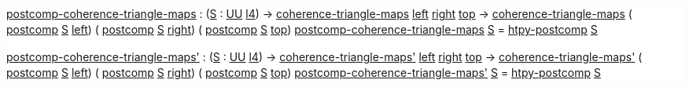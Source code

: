   <a id="4107" href="foundation.commuting-triangles-of-maps.html#4107" class="Function">postcomp-coherence-triangle-maps</a> <a id="4140" class="Symbol">:</a>
    <a id="4146" class="Symbol">(</a><a id="4147" href="foundation.commuting-triangles-of-maps.html#4147" class="Bound">S</a> <a id="4149" class="Symbol">:</a> <a id="4151" href="Agda.Primitive.html#388" class="Primitive">UU</a> <a id="4154" href="foundation.commuting-triangles-of-maps.html#4000" class="Bound">l4</a><a id="4156" class="Symbol">)</a> <a id="4158" class="Symbol">→</a>
    <a id="4164" href="foundation-core.commuting-triangles-of-maps.html#867" class="Function">coherence-triangle-maps</a> <a id="4188" href="foundation.commuting-triangles-of-maps.html#4052" class="Bound">left</a> <a id="4193" href="foundation.commuting-triangles-of-maps.html#4067" class="Bound">right</a> <a id="4199" href="foundation.commuting-triangles-of-maps.html#4083" class="Bound">top</a> <a id="4203" class="Symbol">→</a>
    <a id="4209" href="foundation-core.commuting-triangles-of-maps.html#867" class="Function">coherence-triangle-maps</a>
      <a id="4239" class="Symbol">(</a> <a id="4241" href="foundation-core.postcomposition-functions.html#551" class="Function">postcomp</a> <a id="4250" href="foundation.commuting-triangles-of-maps.html#4147" class="Bound">S</a> <a id="4252" href="foundation.commuting-triangles-of-maps.html#4052" class="Bound">left</a><a id="4256" class="Symbol">)</a>
      <a id="4264" class="Symbol">(</a> <a id="4266" href="foundation-core.postcomposition-functions.html#551" class="Function">postcomp</a> <a id="4275" href="foundation.commuting-triangles-of-maps.html#4147" class="Bound">S</a> <a id="4277" href="foundation.commuting-triangles-of-maps.html#4067" class="Bound">right</a><a id="4282" class="Symbol">)</a>
      <a id="4290" class="Symbol">(</a> <a id="4292" href="foundation-core.postcomposition-functions.html#551" class="Function">postcomp</a> <a id="4301" href="foundation.commuting-triangles-of-maps.html#4147" class="Bound">S</a> <a id="4303" href="foundation.commuting-triangles-of-maps.html#4083" class="Bound">top</a><a id="4306" class="Symbol">)</a>
  <a id="4310" href="foundation.commuting-triangles-of-maps.html#4107" class="Function">postcomp-coherence-triangle-maps</a> <a id="4343" href="foundation.commuting-triangles-of-maps.html#4343" class="Bound">S</a> <a id="4345" class="Symbol">=</a> <a id="4347" href="foundation.postcomposition-functions.html#1365" class="Function">htpy-postcomp</a> <a id="4361" href="foundation.commuting-triangles-of-maps.html#4343" class="Bound">S</a>

  <a id="4366" href="foundation.commuting-triangles-of-maps.html#4366" class="Function">postcomp-coherence-triangle-maps&#39;</a> <a id="4400" class="Symbol">:</a>
    <a id="4406" class="Symbol">(</a><a id="4407" href="foundation.commuting-triangles-of-maps.html#4407" class="Bound">S</a> <a id="4409" class="Symbol">:</a> <a id="4411" href="Agda.Primitive.html#388" class="Primitive">UU</a> <a id="4414" href="foundation.commuting-triangles-of-maps.html#4000" class="Bound">l4</a><a id="4416" class="Symbol">)</a> <a id="4418" class="Symbol">→</a>
    <a id="4424" href="foundation-core.commuting-triangles-of-maps.html#1022" class="Function">coherence-triangle-maps&#39;</a> <a id="4449" href="foundation.commuting-triangles-of-maps.html#4052" class="Bound">left</a> <a id="4454" href="foundation.commuting-triangles-of-maps.html#4067" class="Bound">right</a> <a id="4460" href="foundation.commuting-triangles-of-maps.html#4083" class="Bound">top</a> <a id="4464" class="Symbol">→</a>
    <a id="4470" href="foundation-core.commuting-triangles-of-maps.html#1022" class="Function">coherence-triangle-maps&#39;</a>
      <a id="4501" class="Symbol">(</a> <a id="4503" href="foundation-core.postcomposition-functions.html#551" class="Function">postcomp</a> <a id="4512" href="foundation.commuting-triangles-of-maps.html#4407" class="Bound">S</a> <a id="4514" href="foundation.commuting-triangles-of-maps.html#4052" class="Bound">left</a><a id="4518" class="Symbol">)</a>
      <a id="4526" class="Symbol">(</a> <a id="4528" href="foundation-core.postcomposition-functions.html#551" class="Function">postcomp</a> <a id="4537" href="foundation.commuting-triangles-of-maps.html#4407" class="Bound">S</a> <a id="4539" href="foundation.commuting-triangles-of-maps.html#4067" class="Bound">right</a><a id="4544" class="Symbol">)</a>
      <a id="4552" class="Symbol">(</a> <a id="4554" href="foundation-core.postcomposition-functions.html#551" class="Function">postcomp</a> <a id="4563" href="foundation.commuting-triangles-of-maps.html#4407" class="Bound">S</a> <a id="4565" href="foundation.commuting-triangles-of-maps.html#4083" class="Bound">top</a><a id="4568" class="Symbol">)</a>
  <a id="4572" href="foundation.commuting-triangles-of-maps.html#4366" class="Function">postcomp-coherence-triangle-maps&#39;</a> <a id="4606" href="foundation.commuting-triangles-of-maps.html#4606" class="Bound">S</a> <a id="4608" class="Symbol">=</a> <a id="4610" href="foundation.postcomposition-functions.html#1365" class="Function">htpy-postcomp</a> <a id="4624" href="foundation.commuting-triangles-of-maps.html#4606" class="Bound">S</a>
</pre>